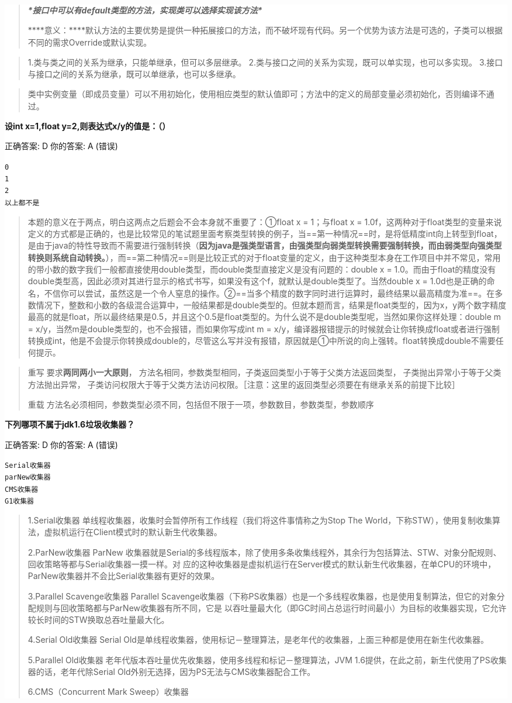 >
> ***\*接口中可以有default类型的方法，实现类可以选择实现该方法\****
>
> ***\*意义：\****默认方法的主要优势是提供一种拓展接口的方法，而不破坏现有代码。另一个优势为该方法是可选的，子类可以根据不同的需求Override或默认实现。



> 1.类与类之间的关系为继承，只能单继承，但可以多层继承。 2.类与接口之间的关系为实现，既可以单实现，也可以多实现。 3.接口与接口之间的关系为继承，既可以单继承，也可以多继承。



> 类中实例变量（即成员变量）可以不用初始化，使用相应类型的默认值即可；方法中的定义的局部变量必须初始化，否则编译不通过。



**设int x=1,float y=2,则表达式x/y的值是：（）**

正确答案: D  你的答案: A (错误)

```
0
1
2
以上都不是
```

> 本题的意义在于两点，明白这两点之后题会不会本身就不重要了：①float x = 1；与float x = 1.0f，这两种对于float类型的变量来说定义的方式都是正确的，也是比较常见的笔试题里面考察类型转换的例子，当==第一种情况==时，是将低精度int向上转型到float，是由于java的特性导致而不需要进行强制转换（**因为java是强类型语言，由强类型向弱类型转换需要强制转换，而由弱类型向强类型转换则系统自动转换。**），而==第二种情况==则是比较正式的对于float变量的定义，由于这种类型本身在工作项目中并不常见，常用的带小数的数字我们一般都直接使用double类型，而double类型直接定义是没有问题的：double x = 1.0。而由于float的精度没有double类型高，因此必须对其进行显示的格式书写，如果没有这个f，就默认是double类型了。当然double x = 1.0d也是正确的命名，不信你可以尝试，虽然这是一个令人窒息的操作。②==当多个精度的数字同时进行运算时，最终结果以最高精度为准==。在多数情况下，整数和小数的各级混合运算中，一般结果都是double类型的。但就本题而言，结果是float类型的，因为x，y两个数字精度最高的就是float，所以最终结果是0.5，并且这个0.5是float类型的。为什么说不是double类型呢，当然如果你这样处理：double m = x/y，当然m是double类型的，也不会报错，而如果你写成int m = x/y，编译器报错提示的时候就会让你转换成float或者进行强制转换成int，他是不会提示你转换成double的，尽管这么写并没有报错，原因就是①中所说的向上强转。float转换成double不需要任何提示。



> 重写 要求**两同两小一大原则**， 方法名相同，参数类型相同，子类返回类型小于等于父类方法返回类型， 子类抛出异常小于等于父类方法抛出异常， 子类访问权限大于等于父类方法访问权限。［注意：这里的返回类型必须要在有继承关系的前提下比较］
>
> 重载 方法名必须相同，参数类型必须不同，包括但不限于一项，参数数目，参数类型，参数顺序



**下列哪项不属于jdk1.6垃圾收集器？**

正确答案: D  你的答案: A (错误)

```
Serial收集器
parNew收集器
CMS收集器
G1收集器
```

> 1.Serial收集器 
> 单线程收集器，收集时会暂停所有工作线程（我们将这件事情称之为Stop The World，下称STW），使用复制收集算法，虚拟机运行在Client模式时的默认新生代收集器。 
>
> 2.ParNew收集器 
> ParNew 收集器就是Serial的多线程版本，除了使用多条收集线程外，其余行为包括算法、STW、对象分配规则、回收策略等都与Serial收集器一摸一样。对 应的这种收集器是虚拟机运行在Server模式的默认新生代收集器，在单CPU的环境中，ParNew收集器并不会比Serial收集器有更好的效果。 
>
> 3.Parallel Scavenge收集器 
> Parallel Scavenge收集器（下称PS收集器）也是一个多线程收集器，也是使用复制算法，但它的对象分配规则与回收策略都与ParNew收集器有所不同，它是 以吞吐量最大化（即GC时间占总运行时间最小）为目标的收集器实现，它允许较长时间的STW换取总吞吐量最大化。 
>
> 4.Serial Old收集器 
> Serial Old是单线程收集器，使用标记－整理算法，是老年代的收集器，上面三种都是使用在新生代收集器。 
>
> 5.Parallel Old收集器 
> 老年代版本吞吐量优先收集器，使用多线程和标记－整理算法，JVM 1.6提供，在此之前，新生代使用了PS收集器的话，老年代除Serial Old外别无选择，因为PS无法与CMS收集器配合工作。 
>
> 6.CMS（Concurrent Mark Sweep）收集器 